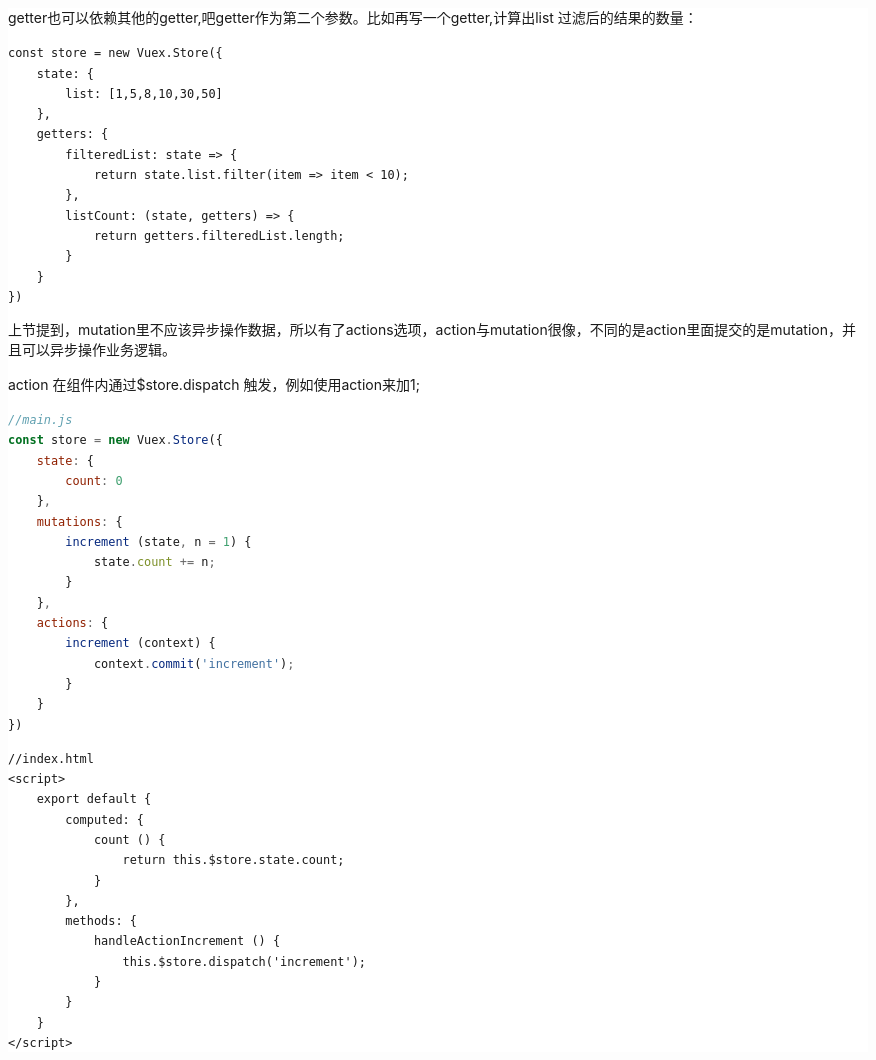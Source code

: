 getter也可以依赖其他的getter,吧getter作为第二个参数。比如再写一个getter,计算出list 过滤后的结果的数量：

```
const store = new Vuex.Store({
    state: {
        list: [1,5,8,10,30,50]
    },
    getters: {
        filteredList: state => {
            return state.list.filter(item => item < 10);
        },
        listCount: (state, getters) => {
            return getters.filteredList.length;
        }
    }
})
```

上节提到，mutation里不应该异步操作数据，所以有了actions选项，action与mutation很像，不同的是action里面提交的是mutation，并且可以异步操作业务逻辑。

action 在组件内通过$store.dispatch 触发，例如使用action来加1;

```js
//main.js
const store = new Vuex.Store({
    state: {
        count: 0
    },
    mutations: {
        increment (state, n = 1) {
            state.count += n;
        }
    },
    actions: {
        increment (context) {
            context.commit('increment');
        }
    }
})
```

```
//index.html
<script>
	export default {
        computed: {
            count () {
                return this.$store.state.count;
            }
        },
        methods: {
            handleActionIncrement () {
                this.$store.dispatch('increment');
            }
        }
	}
</script>
```
